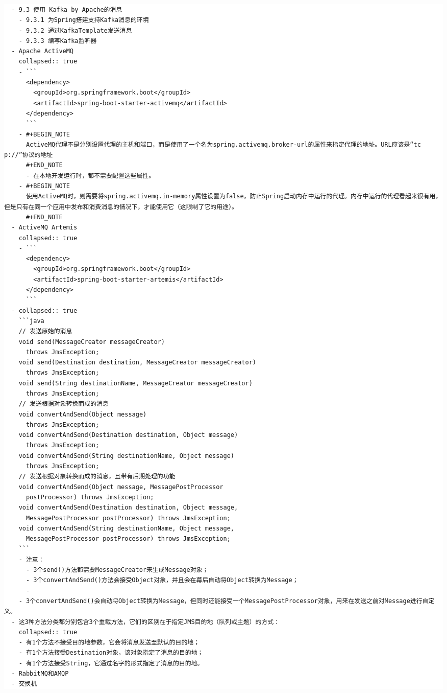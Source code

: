       - 9.3 使用 Kafka by Apache的消息
        - 9.3.1 为Spring搭建支持Kafka消息的环境
        - 9.3.2 通过KafkaTemplate发送消息
        - 9.3.3 编写Kafka监听器
      - Apache ActiveMQ
        collapsed:: true
        - ```
          <dependency>
            <groupId>org.springframework.boot</groupId>
            <artifactId>spring-boot-starter-activemq</artifactId>
          </dependency>
          ```
        - #+BEGIN_NOTE
          ActiveMQ代理不是分别设置代理的主机和端口，而是使用了一个名为spring.activemq.broker-url的属性来指定代理的地址。URL应该是“tcp://”协议的地址
          #+END_NOTE
          - 在本地开发运行时，都不需要配置这些属性。
        - #+BEGIN_NOTE
          使用ActiveMQ时，则需要将spring.activemq.in-memory属性设置为false，防止Spring启动内存中运行的代理。内存中运行的代理看起来很有用，但是只有在同一个应用中发布和消费消息的情况下，才能使用它（这限制了它的用途）。
          #+END_NOTE
      - ActiveMQ Artemis
        collapsed:: true
        - ```
          <dependency>
            <groupId>org.springframework.boot</groupId>
            <artifactId>spring-boot-starter-artemis</artifactId>
          </dependency>
          ```
      - collapsed:: true
        ```java
        // 发送原始的消息
        void send(MessageCreator messageCreator)
          throws JmsException;
        void send(Destination destination, MessageCreator messageCreator)
          throws JmsException;
        void send(String destinationName, MessageCreator messageCreator)
          throws JmsException;
        // 发送根据对象转换而成的消息
        void convertAndSend(Object message)
          throws JmsException;
        void convertAndSend(Destination destination, Object message)
          throws JmsException;
        void convertAndSend(String destinationName, Object message)
          throws JmsException;
        // 发送根据对象转换而成的消息，且带有后期处理的功能
        void convertAndSend(Object message, MessagePostProcessor
          postProcessor) throws JmsException;
        void convertAndSend(Destination destination, Object message,
          MessagePostProcessor postProcessor) throws JmsException;
        void convertAndSend(String destinationName, Object message,
          MessagePostProcessor postProcessor) throws JmsException;
        ```
        - 注意：
          - 3个send()方法都需要MessageCreator来生成Message对象；
          - 3个convertAndSend()方法会接受Object对象，并且会在幕后自动将Object转换为Message；
          -
        - 3个convertAndSend()会自动将Object转换为Message，但同时还能接受一个MessagePostProcessor对象，用来在发送之前对Message进行自定义。
      - 这3种方法分类都分别包含3个重载方法，它们的区别在于指定JMS目的地（队列或主题）的方式：
        collapsed:: true
        - 有1个方法不接受目的地参数，它会将消息发送至默认的目的地；
        - 有1个方法接受Destination对象，该对象指定了消息的目的地；
        - 有1个方法接受String，它通过名字的形式指定了消息的目的地。
      - RabbitMQ和AMQP
      - 交换机